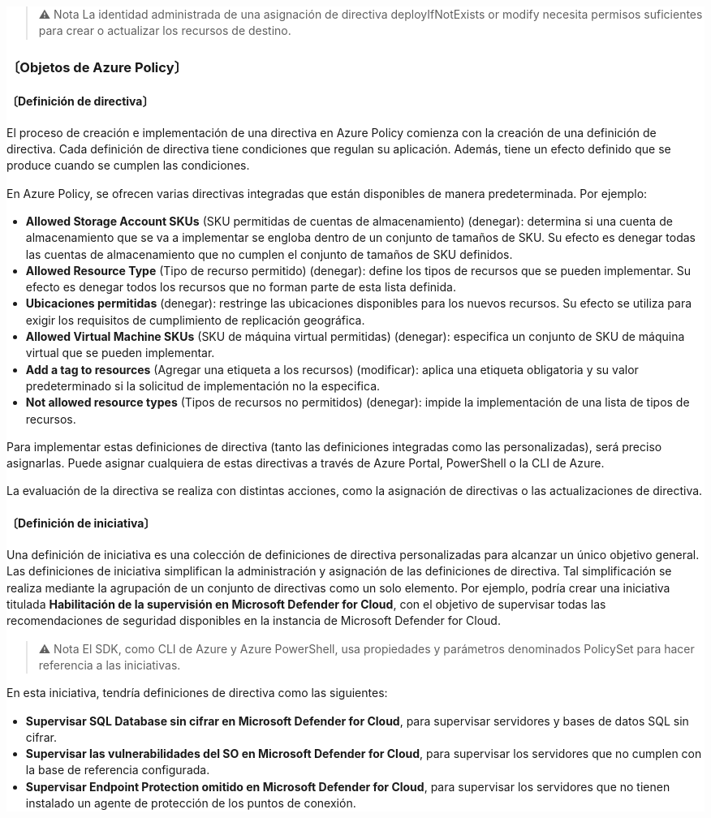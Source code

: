 > ⚠️ Nota
La identidad administrada de una asignación de directiva deployIfNotExists or modify necesita permisos suficientes para crear o actualizar los recursos de destino.

### 〔Objetos de Azure Policy〕

#### 〔Definición de directiva〕
El proceso de creación e implementación de una directiva en Azure Policy comienza con la creación de una definición de directiva. Cada definición de directiva tiene condiciones que regulan su aplicación. Además, tiene un efecto definido que se produce cuando se cumplen las condiciones.

En Azure Policy, se ofrecen varias directivas integradas que están disponibles de manera predeterminada. Por ejemplo:

- **Allowed Storage Account SKUs** (SKU permitidas de cuentas de almacenamiento) (denegar): determina si una cuenta de almacenamiento que se va a implementar se engloba dentro de un conjunto de tamaños de SKU. Su efecto es denegar todas las cuentas de almacenamiento que no cumplen el conjunto de tamaños de SKU definidos.
- **Allowed Resource Type** (Tipo de recurso permitido) (denegar): define los tipos de recursos que se pueden implementar. Su efecto es denegar todos los recursos que no forman parte de esta lista definida.
- **Ubicaciones permitidas** (denegar): restringe las ubicaciones disponibles para los nuevos recursos. Su efecto se utiliza para exigir los requisitos de cumplimiento de replicación geográfica.
- **Allowed Virtual Machine SKUs** (SKU de máquina virtual permitidas) (denegar): especifica un conjunto de SKU de máquina virtual que se pueden implementar.
- **Add a tag to resources** (Agregar una etiqueta a los recursos) (modificar): aplica una etiqueta obligatoria y su valor predeterminado si la solicitud de implementación no la especifica.
- **Not allowed resource types** (Tipos de recursos no permitidos) (denegar): impide la implementación de una lista de tipos de recursos.

Para implementar estas definiciones de directiva (tanto las definiciones integradas como las personalizadas), será preciso asignarlas. Puede asignar cualquiera de estas directivas a través de Azure Portal, PowerShell o la CLI de Azure.

La evaluación de la directiva se realiza con distintas acciones, como la asignación de directivas o las actualizaciones de directiva.

#### 〔Definición de iniciativa〕
Una definición de iniciativa es una colección de definiciones de directiva personalizadas para alcanzar un único objetivo general. Las definiciones de iniciativa simplifican la administración y asignación de las definiciones de directiva. Tal simplificación se realiza mediante la agrupación de un conjunto de directivas como un solo elemento. Por ejemplo, podría crear una iniciativa titulada **Habilitación de la supervisión en Microsoft Defender for Cloud**, con el objetivo de supervisar todas las recomendaciones de seguridad disponibles en la instancia de Microsoft Defender for Cloud.

> ⚠️ Nota
El SDK, como CLI de Azure y Azure PowerShell, usa propiedades y parámetros denominados PolicySet para hacer referencia a las iniciativas.

En esta iniciativa, tendría definiciones de directiva como las siguientes:

- **Supervisar SQL Database sin cifrar en Microsoft Defender for Cloud**, para supervisar servidores y bases de datos SQL sin cifrar.
- **Supervisar las vulnerabilidades del SO en Microsoft Defender for Cloud**, para supervisar los servidores que no cumplen con la base de referencia configurada.
- **Supervisar Endpoint Protection omitido en Microsoft Defender for Cloud**, para supervisar los servidores que no tienen instalado un agente de protección de los puntos de conexión.

